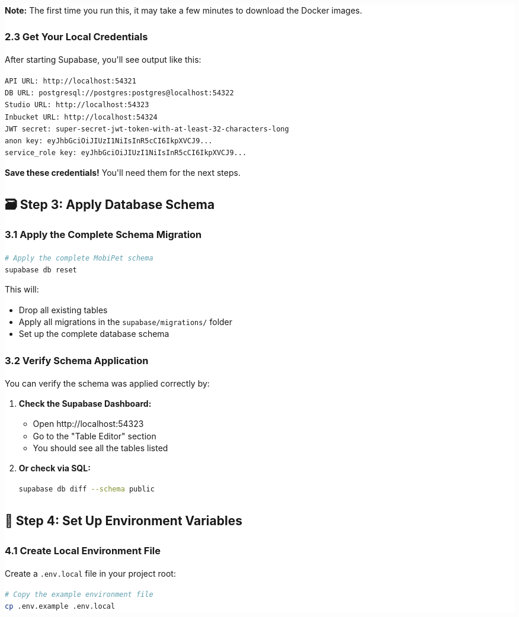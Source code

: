 **Note:** The first time you run this, it may take a few minutes to download the Docker images.

### 2.3 Get Your Local Credentials

After starting Supabase, you'll see output like this:
```
API URL: http://localhost:54321
DB URL: postgresql://postgres:postgres@localhost:54322
Studio URL: http://localhost:54323
Inbucket URL: http://localhost:54324
JWT secret: super-secret-jwt-token-with-at-least-32-characters-long
anon key: eyJhbGciOiJIUzI1NiIsInR5cCI6IkpXVCJ9...
service_role key: eyJhbGciOiJIUzI1NiIsInR5cCI6IkpXVCJ9...
```

**Save these credentials!** You'll need them for the next steps.

## 🗃️ Step 3: Apply Database Schema

### 3.1 Apply the Complete Schema Migration

```bash
# Apply the complete MobiPet schema
supabase db reset
```

This will:
- Drop all existing tables
- Apply all migrations in the `supabase/migrations/` folder
- Set up the complete database schema

### 3.2 Verify Schema Application

You can verify the schema was applied correctly by:

1. **Check the Supabase Dashboard:**
   - Open http://localhost:54323
   - Go to the "Table Editor" section
   - You should see all the tables listed

2. **Or check via SQL:**
   ```bash
   supabase db diff --schema public
   ```

## 🔑 Step 4: Set Up Environment Variables

### 4.1 Create Local Environment File

Create a `.env.local` file in your project root:

```bash
# Copy the example environment file
cp .env.example .env.local
```
